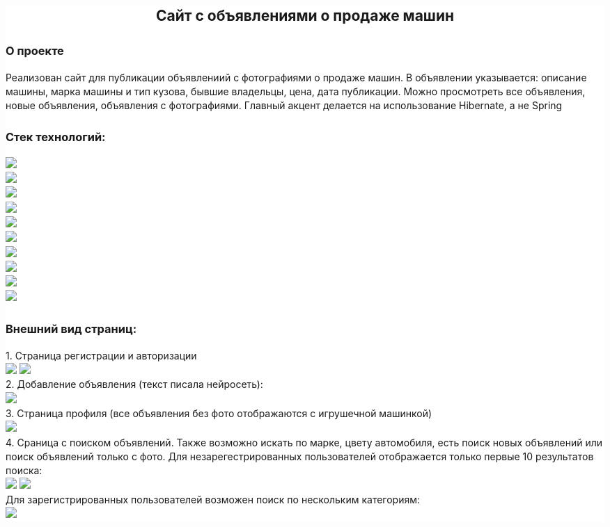 <h2 align="center">Сайт с объявлениями о продаже машин</h2>
<h3>О проекте</h3>
<div>Реализован сайт для публикации объявлениий с фотографиями о продаже машин. В объявлении указывается: описание машины, марка машины и тип кузова, бывшие владельцы, цена, дата публикации. Можно просмотреть все объявления, новые объявления, объявления с фотографиями. Главный акцент делается на использование Hibernate, а не Spring</div>
<h3>Стек технологий:</h3>
<div>
  <img src="https://badgen.net/badge/Spring%20boot/v.2.7.3/green"> 
</div>
<div>
<img src="https://badgen.net/badge/PostgreSql/v.42.2.27/blue?icon=postgresql"/>
</div>
<div>
  <img src="https://badgen.net/badge/Thymeleaf/v.2.7.3/green">
</div>
<div>
  <img src="https://badgen.net/badge/Bootstrap/v.5.2.3/purple">
</div>
<div>
  <img src="https://badgen.net/badge/Hibernate/v.5.6.11.Final/grey"> 
</div>
<div>
  <img src="https://badgen.net/badge/Liquibase/v.4.22.0/blue"/>
</div>
<div>
  <img src="https://badgen.net/badge/Ehcache/v.3.10.8/orange"/>
</div>
<div>
  <img src="https://badgen.net/badge/Querydsl/v.5.0.0/blue"/>
</div>
<div>
  <img src="https://badgen.net/badge/Slf4j/v.2.0.7/orange"/>
</div>
<div>
  <img src="https://badgen.net/badge/Log4j/v.2.20.0/red"/>
</div>
<h3>Внешний вид страниц:</h3>
<div>1. Страница регистрации и авторизации</div>
<img src="https://github.com/Katerina163/job4j_cars/assets/79073032/fa726c78-5d87-4c7c-897d-811e11fcfc0e.png" width="450"/>
<img src="https://github.com/Katerina163/job4j_cars/assets/79073032/dda0358c-08b6-467a-acc4-4bf0b5e2312d.png" width="450"/>
<div>2. Добавление объявления (текст писала нейросеть):</div>
<img src="https://github.com/Katerina163/job4j_cars/assets/79073032/c9132cbe-5c7c-4bdd-85e3-272b426fd46e.png" width="450"/>
<div>3. Страница профиля (все объявления без фото отображаются с игрушечной машинкой)</div>
<img src="https://github.com/Katerina163/job4j_cars/assets/79073032/c7789d34-9e2b-4d5a-b54b-0b3669e57381.png" width="450"/>
<div>4. Сраница с поиском объявлений. Также возможно искать по марке, цвету автомобиля, есть поиск новых объявлений или поиск объявлений только с фото. Для незарегестрированных пользователей отображается только первые 10 результатов поиска:</div>
<img src="https://github.com/Katerina163/job4j_cars/assets/79073032/c27d2f11-75b2-46b6-9748-99e870ae2148.png" width="450"/>
<img src="https://github.com/Katerina163/job4j_cars/assets/79073032/538df726-9453-43cb-a713-59643bb80f6a.png" width="450"/>
<div>Для зарегистрированных пользователей возможен поиск по нескольким категориям:</div>
<img src="https://github.com/Katerina163/job4j_cars/assets/79073032/b819c9ea-78db-4e37-b8b5-8a1fdbc6faff.png" width="450"/>
